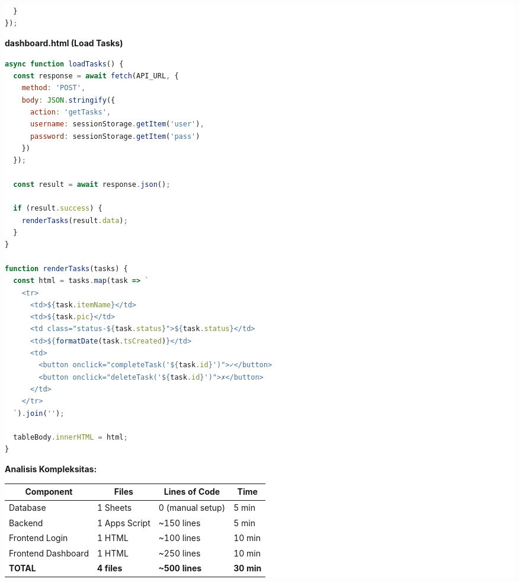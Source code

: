 ```javascript
  }
});
```

**dashboard.html (Load Tasks)**
```javascript
async function loadTasks() {
  const response = await fetch(API_URL, {
    method: 'POST',
    body: JSON.stringify({
      action: 'getTasks',
      username: sessionStorage.getItem('user'),
      password: sessionStorage.getItem('pass')
    })
  });
  
  const result = await response.json();
  
  if (result.success) {
    renderTasks(result.data);
  }
}

function renderTasks(tasks) {
  const html = tasks.map(task => `
    <tr>
      <td>${task.itemName}</td>
      <td>${task.pic}</td>
      <td class="status-${task.status}">${task.status}</td>
      <td>${formatDate(task.tsCreated)}</td>
      <td>
        <button onclick="completeTask('${task.id}')">✓</button>
        <button onclick="deleteTask('${task.id}')">✗</button>
      </td>
    </tr>
  `).join('');
  
  tableBody.innerHTML = html;
}
```

**Analisis Kompleksitas:**

| Component | Files | Lines of Code | Time |
|-----------|-------|---------------|------|
| Database | 1 Sheets | 0 (manual setup) | 5 min |
| Backend | 1 Apps Script | ~150 lines | 5 min |
| Frontend Login | 1 HTML | ~100 lines | 10 min |
| Frontend Dashboard | 1 HTML | ~250 lines | 10 min |
| **TOTAL** | **4 files** | **~500 lines** | **30 min** |
